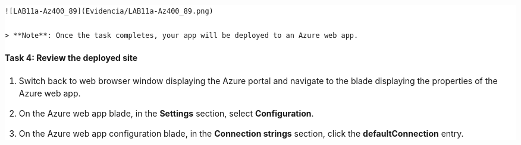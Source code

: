     ![LAB11a-Az400_89](Evidencia/LAB11a-Az400_89.png)

    > **Note**: Once the task completes, your app will be deployed to an Azure web app.

#### Task 4: Review the deployed site

1. Switch back to web browser window displaying the Azure portal and navigate to the blade displaying the properties of the Azure web app.

2. On the Azure web app blade, in the **Settings** section, select **Configuration**.

3. On the Azure web app configuration blade, in the **Connection strings** section, click the **defaultConnection** entry.
